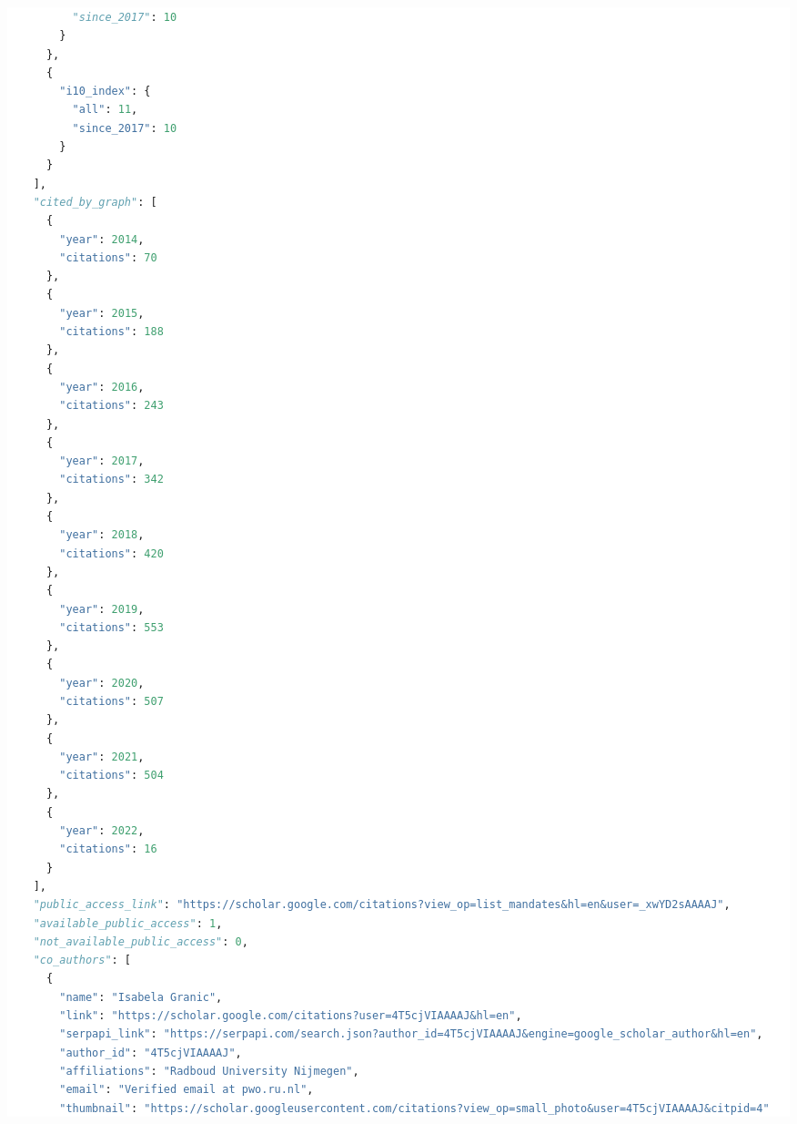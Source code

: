 ```python
          "since_2017": 10
        }
      },
      {
        "i10_index": {
          "all": 11,
          "since_2017": 10
        }
      }
    ],
    "cited_by_graph": [
      {
        "year": 2014,
        "citations": 70
      },
      {
        "year": 2015,
        "citations": 188
      },
      {
        "year": 2016,
        "citations": 243
      },
      {
        "year": 2017,
        "citations": 342
      },
      {
        "year": 2018,
        "citations": 420
      },
      {
        "year": 2019,
        "citations": 553
      },
      {
        "year": 2020,
        "citations": 507
      },
      {
        "year": 2021,
        "citations": 504
      },
      {
        "year": 2022,
        "citations": 16
      }
    ],
    "public_access_link": "https://scholar.google.com/citations?view_op=list_mandates&hl=en&user=_xwYD2sAAAAJ",
    "available_public_access": 1,
    "not_available_public_access": 0,
    "co_authors": [
      {
        "name": "Isabela Granic",
        "link": "https://scholar.google.com/citations?user=4T5cjVIAAAAJ&hl=en",
        "serpapi_link": "https://serpapi.com/search.json?author_id=4T5cjVIAAAAJ&engine=google_scholar_author&hl=en",
        "author_id": "4T5cjVIAAAAJ",
        "affiliations": "Radboud University Nijmegen",
        "email": "Verified email at pwo.ru.nl",
        "thumbnail": "https://scholar.googleusercontent.com/citations?view_op=small_photo&user=4T5cjVIAAAAJ&citpid=4"
```